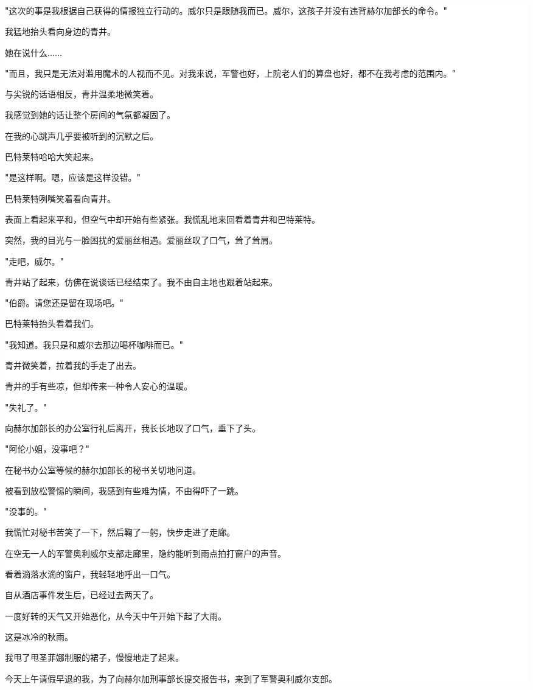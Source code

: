"这次的事是我根据自己获得的情报独立行动的。威尔只是跟随我而已。威尔，这孩子并没有违背赫尔加部长的命令。"

我猛地抬头看向身边的青井。

她在说什么……

"而且，我只是无法对滥用魔术的人视而不见。对我来说，军警也好，上院老人们的算盘也好，都不在我考虑的范围内。"

与尖锐的话语相反，青井温柔地微笑着。

我感觉到她的话让整个房间的气氛都凝固了。

在我的心跳声几乎要被听到的沉默之后。

巴特莱特哈哈大笑起来。

"是这样啊。嗯，应该是这样没错。"

巴特莱特咧嘴笑着看向青井。

表面上看起来平和，但空气中却开始有些紧张。我慌乱地来回看着青井和巴特莱特。

突然，我的目光与一脸困扰的爱丽丝相遇。爱丽丝叹了口气，耸了耸肩。

"走吧，威尔。"

青井站了起来，仿佛在说谈话已经结束了。我不由自主地也跟着站起来。

"伯爵。请您还是留在现场吧。"

巴特莱特抬头看着我们。

"我知道。我只是和威尔去那边喝杯咖啡而已。"

青井微笑着，拉着我的手走了出去。

青井的手有些凉，但却传来一种令人安心的温暖。


"失礼了。"

向赫尔加部长的办公室行礼后离开，我长长地叹了口气，垂下了头。

"阿伦小姐，没事吧？"

在秘书办公室等候的赫尔加部长的秘书关切地问道。

被看到放松警惕的瞬间，我感到有些难为情，不由得吓了一跳。

"没事的。"

我慌忙对秘书苦笑了一下，然后鞠了一躬，快步走进了走廊。

在空无一人的军警奥利威尔支部走廊里，隐约能听到雨点拍打窗户的声音。

看着滴落水滴的窗户，我轻轻地呼出一口气。

自从酒店事件发生后，已经过去两天了。

一度好转的天气又开始恶化，从今天中午开始下起了大雨。

这是冰冷的秋雨。

我甩了甩圣菲娜制服的裙子，慢慢地走了起来。

今天上午请假早退的我，为了向赫尔加刑事部长提交报告书，来到了军警奥利威尔支部。
